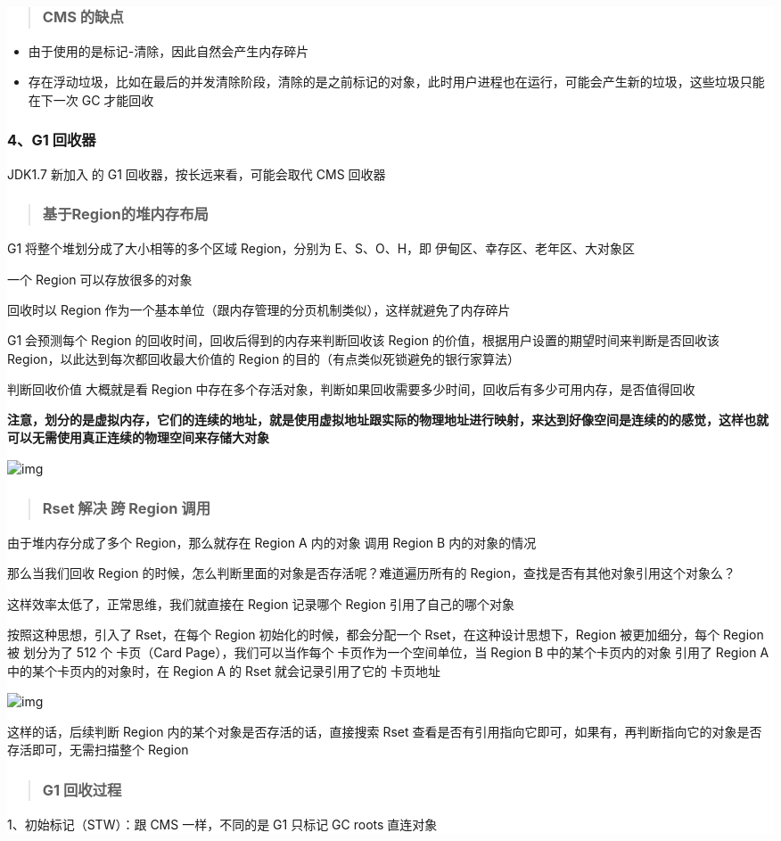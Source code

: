 



> ### CMS 的缺点

- 由于使用的是标记-清除，因此自然会产生内存碎片

- 存在浮动垃圾，比如在最后的并发清除阶段，清除的是之前标记的对象，此时用户进程也在运行，可能会产生新的垃圾，这些垃圾只能在下一次 GC 才能回收





### 4、G1 回收器

JDK1.7 新加入 的 G1 回收器，按长远来看，可能会取代 CMS 回收器



> ### 基于Region的堆内存布局

G1 将整个堆划分成了大小相等的多个区域 Region，分别为 E、S、O、H，即 伊甸区、幸存区、老年区、大对象区



一个 Region 可以存放很多的对象



回收时以 Region 作为一个基本单位（跟内存管理的分页机制类似），这样就避免了内存碎片



G1 会预测每个 Region 的回收时间，回收后得到的内存来判断回收该 Region 的价值，根据用户设置的期望时间来判断是否回收该 Region，以此达到每次都回收最大价值的 Region 的目的（有点类似死锁避免的银行家算法）

判断回收价值 大概就是看 Region  中存在多个存活对象，判断如果回收需要多少时间，回收后有多少可用内存，是否值得回收



**注意，划分的是虚拟内存，它们的连续的地址，就是使用虚拟地址跟实际的物理地址进行映射，来达到好像空间是连续的的感觉，这样也就可以无需使用真正连续的物理空间来存储大对象**

![img](https://picb.zhimg.com/80/v2-f18e615acfc6b36e69194bd5736fe27b_720w.jpg)



> ### Rset 解决 跨 Region 调用

由于堆内存分成了多个 Region，那么就存在 Region A 内的对象 调用 Region B 内的对象的情况

那么当我们回收 Region 的时候，怎么判断里面的对象是否存活呢？难道遍历所有的 Region，查找是否有其他对象引用这个对象么？

这样效率太低了，正常思维，我们就直接在 Region 记录哪个 Region 引用了自己的哪个对象

按照这种思想，引入了 Rset，在每个 Region 初始化的时候，都会分配一个 Rset，在这种设计思想下，Region 被更加细分，每个 Region 被 划分为了 512 个 卡页（Card Page），我们可以当作每个 卡页作为一个空间单位，当 Region B 中的某个卡页内的对象 引用了 Region A 中的某个卡页内的对象时，在 Region A 的 Rset 就会记录引用了它的 卡页地址

![img](https://pic4.zhimg.com/80/v2-5e2eea2d4c4ea3faa85bc51298bed169_720w.jpg)

这样的话，后续判断 Region 内的某个对象是否存活的话，直接搜索 Rset 查看是否有引用指向它即可，如果有，再判断指向它的对象是否存活即可，无需扫描整个 Region



> ### G1 回收过程

1、初始标记（STW）：跟 CMS 一样，不同的是 G1 只标记 GC roots 直连对象

